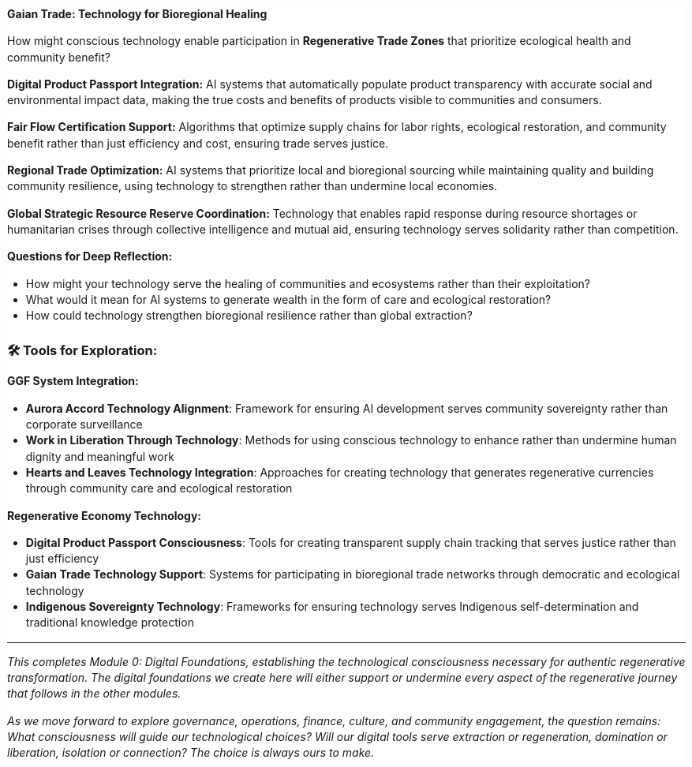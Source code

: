 **Gaian Trade: Technology for Bioregional Healing**

How might conscious technology enable participation in **Regenerative Trade Zones** that prioritize ecological health and community benefit?

**Digital Product Passport Integration:** AI systems that automatically populate product transparency with accurate social and environmental impact data, making the true costs and benefits of products visible to communities and consumers.

**Fair Flow Certification Support:** Algorithms that optimize supply chains for labor rights, ecological restoration, and community benefit rather than just efficiency and cost, ensuring trade serves justice.

**Regional Trade Optimization:** AI systems that prioritize local and bioregional sourcing while maintaining quality and building community resilience, using technology to strengthen rather than undermine local economies.

**Global Strategic Resource Reserve Coordination:** Technology that enables rapid response during resource shortages or humanitarian crises through collective intelligence and mutual aid, ensuring technology serves solidarity rather than competition.

**Questions for Deep Reflection:**
- How might your technology serve the healing of communities and ecosystems rather than their exploitation?
- What would it mean for AI systems to generate wealth in the form of care and ecological restoration?
- How could technology strengthen bioregional resilience rather than global extraction?

### 🛠️ **Tools for Exploration:**

**GGF System Integration:**
- **Aurora Accord Technology Alignment**: Framework for ensuring AI development serves community sovereignty rather than corporate surveillance
- **Work in Liberation Through Technology**: Methods for using conscious technology to enhance rather than undermine human dignity and meaningful work
- **Hearts and Leaves Technology Integration**: Approaches for creating technology that generates regenerative currencies through community care and ecological restoration

**Regenerative Economy Technology:**
- **Digital Product Passport Consciousness**: Tools for creating transparent supply chain tracking that serves justice rather than just efficiency
- **Gaian Trade Technology Support**: Systems for participating in bioregional trade networks through democratic and ecological technology
- **Indigenous Sovereignty Technology**: Frameworks for ensuring technology serves Indigenous self-determination and traditional knowledge protection

---

*This completes Module 0: Digital Foundations, establishing the technological consciousness necessary for authentic regenerative transformation. The digital foundations we create here will either support or undermine every aspect of the regenerative journey that follows in the other modules.*

*As we move forward to explore governance, operations, finance, culture, and community engagement, the question remains: What consciousness will guide our technological choices? Will our digital tools serve extraction or regeneration, domination or liberation, isolation or connection? The choice is always ours to make.*
